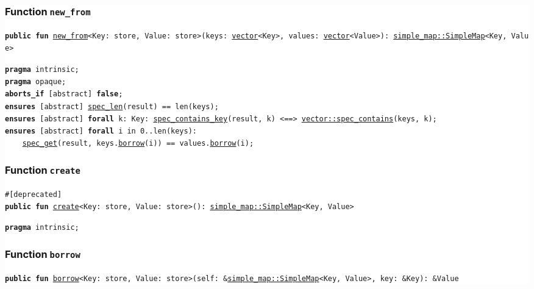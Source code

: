 

<a id="@Specification_1_new_from"></a>

### Function `new_from`


<pre><code><b>public</b> <b>fun</b> <a href="simple_map.md#0x1_simple_map_new_from">new_from</a>&lt;Key: store, Value: store&gt;(keys: <a href="../../move-stdlib/doc/vector.md#0x1_vector">vector</a>&lt;Key&gt;, values: <a href="../../move-stdlib/doc/vector.md#0x1_vector">vector</a>&lt;Value&gt;): <a href="simple_map.md#0x1_simple_map_SimpleMap">simple_map::SimpleMap</a>&lt;Key, Value&gt;
</code></pre>




<pre><code><b>pragma</b> intrinsic;
<b>pragma</b> opaque;
<b>aborts_if</b> [abstract] <b>false</b>;
<b>ensures</b> [abstract] <a href="simple_map.md#0x1_simple_map_spec_len">spec_len</a>(result) == len(keys);
<b>ensures</b> [abstract] <b>forall</b> k: Key: <a href="simple_map.md#0x1_simple_map_spec_contains_key">spec_contains_key</a>(result, k) &lt;==&gt; <a href="../../move-stdlib/doc/vector.md#0x1_vector_spec_contains">vector::spec_contains</a>(keys, k);
<b>ensures</b> [abstract] <b>forall</b> i in 0..len(keys):
    <a href="simple_map.md#0x1_simple_map_spec_get">spec_get</a>(result, keys.<a href="simple_map.md#0x1_simple_map_borrow">borrow</a>(i)) == values.<a href="simple_map.md#0x1_simple_map_borrow">borrow</a>(i);
</code></pre>



<a id="@Specification_1_create"></a>

### Function `create`


<pre><code>#[deprecated]
<b>public</b> <b>fun</b> <a href="simple_map.md#0x1_simple_map_create">create</a>&lt;Key: store, Value: store&gt;(): <a href="simple_map.md#0x1_simple_map_SimpleMap">simple_map::SimpleMap</a>&lt;Key, Value&gt;
</code></pre>




<pre><code><b>pragma</b> intrinsic;
</code></pre>



<a id="@Specification_1_borrow"></a>

### Function `borrow`


<pre><code><b>public</b> <b>fun</b> <a href="simple_map.md#0x1_simple_map_borrow">borrow</a>&lt;Key: store, Value: store&gt;(self: &<a href="simple_map.md#0x1_simple_map_SimpleMap">simple_map::SimpleMap</a>&lt;Key, Value&gt;, key: &Key): &Value
</code></pre>


[move-book]: https://aptos.dev/move/book/SUMMARY